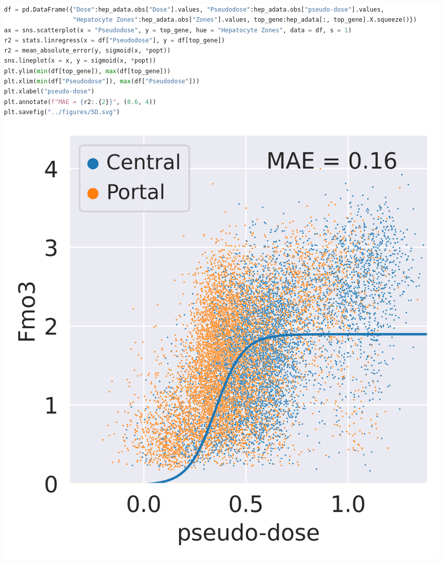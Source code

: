 
```python
df = pd.DataFrame({"Dose":hep_adata.obs["Dose"].values, "Pseudodose":hep_adata.obs["pseudo-dose"].values,  
                   "Hepatocyte Zones":hep_adata.obs["Zones"].values, top_gene:hep_adata[:, top_gene].X.squeeze()})
ax = sns.scatterplot(x = "Pseudodose", y = top_gene, hue = "Hepatocyte Zones", data = df, s = 1)
r2 = stats.linregress(x = df["Pseudodose"], y = df[top_gene])
r2 = mean_absolute_error(y, sigmoid(x, *popt))
sns.lineplot(x = x, y = sigmoid(x, *popt))
plt.ylim(min(df[top_gene]), max(df[top_gene]))
plt.xlim(min(df["Pseudodose"]), max(df["Pseudodose"]))
plt.xlabel("pseudo-dose")
plt.annotate(f"MAE = {r2:.{2}}", (0.6, 4))
plt.savefig("../figures/5D.svg")
```


    
![png](Figure5_files/Figure5_34_0.png)
    
